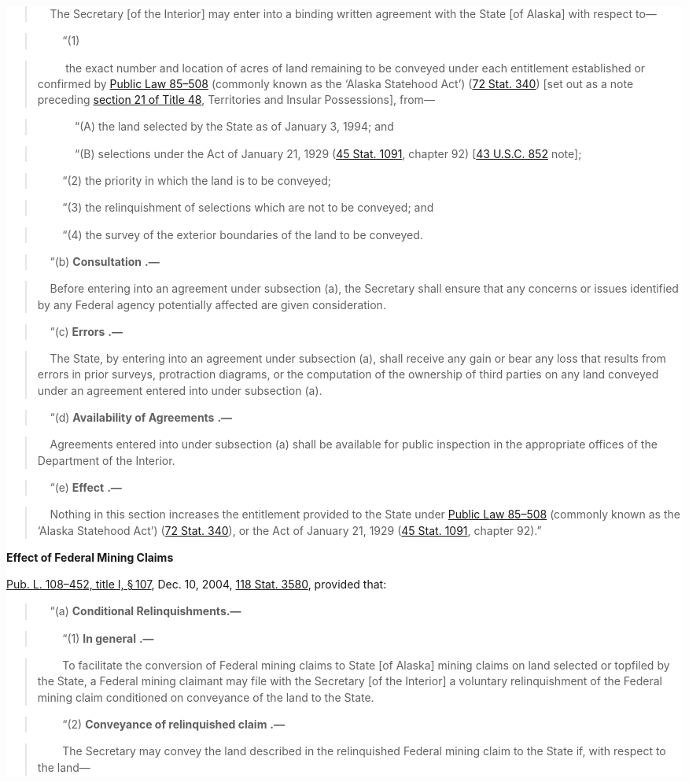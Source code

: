 >     The Secretary \[of the Interior\] may enter into a binding written agreement with the State \[of Alaska\] with respect to—

>         “(1)

>          the exact number and location of acres of land remaining to be conveyed under each entitlement established or confirmed by [Public Law 85–508][/us/pl/85/508] (commonly known as the ‘Alaska Statehood Act’) ([72 Stat. 340][/us/stat/72/340]) \[set out as a note preceding [section 21 of Title 48][/us/usc/t48/s21], Territories and Insular Possessions\], from—

>             “(A) the land selected by the State as of January 3, 1994; and

>             “(B) selections under the Act of January 21, 1929 ([45 Stat. 1091][/us/stat/45/1091], chapter 92) \[[43 U.S.C. 852][/us/usc/t43/s852] note\];

>         “(2) the priority in which the land is to be conveyed;

>         “(3) the relinquishment of selections which are not to be conveyed; and

>         “(4) the survey of the exterior boundaries of the land to be conveyed.

>     “(b)  __Consultation__  __.—__ 

>     Before entering into an agreement under subsection (a), the Secretary shall ensure that any concerns or issues identified by any Federal agency potentially affected are given consideration.

>     “(c)  __Errors__  __.—__ 

>     The State, by entering into an agreement under subsection (a), shall receive any gain or bear any loss that results from errors in prior surveys, protraction diagrams, or the computation of the ownership of third parties on any land conveyed under an agreement entered into under subsection (a).

>     “(d)  __Availability of Agreements__  __.—__ 

>     Agreements entered into under subsection (a) shall be available for public inspection in the appropriate offices of the Department of the Interior.

>     “(e)  __Effect__  __.—__ 

>     Nothing in this section increases the entitlement provided to the State under [Public Law 85–508][/us/pl/85/508] (commonly known as the ‘Alaska Statehood Act’) ([72 Stat. 340][/us/stat/72/340]), or the Act of January 21, 1929 ([45 Stat. 1091][/us/stat/45/1091], chapter 92).”

 __Effect of Federal Mining Claims__ 

[Pub. L. 108–452, title I, § 107][/us/pl/108/452/s107], Dec. 10, 2004, [118 Stat. 3580][/us/stat/118/3580], provided that:

>     “(a) __Conditional Relinquishments.—__ 

>         “(1)  __In general__  __.—__ 

>         To facilitate the conversion of Federal mining claims to State \[of Alaska\] mining claims on land selected or topfiled by the State, a Federal mining claimant may file with the Secretary \[of the Interior\] a voluntary relinquishment of the Federal mining claim conditioned on conveyance of the land to the State.

>         “(2)  __Conveyance of relinquished claim__  __.—__ 

>         The Secretary may convey the land described in the relinquished Federal mining claim to the State if, with respect to the land—


[/us/stat/38/1214]: https://publicdocs.github.io/go/links?ns=uslm&ref=%2Fus%2Fstat%2F38%2F1214
[/us/usc/t43/s1601]: https://publicdocs.github.io/go/links?ns=uslm&ref=%2Fus%2Fusc%2Ft43%2Fs1601
[/us/usc/t43/s1610/a/2]: https://publicdocs.github.io/go/links?ns=uslm&ref=%2Fus%2Fusc%2Ft43%2Fs1610%2Fa%2F2
[/us/usc/t43/s1601]: https://publicdocs.github.io/go/links?ns=uslm&ref=%2Fus%2Fusc%2Ft43%2Fs1601
[/us/usc/t43/s1601]: https://publicdocs.github.io/go/links?ns=uslm&ref=%2Fus%2Fusc%2Ft43%2Fs1601
[/us/usc/t43/s1601]: https://publicdocs.github.io/go/links?ns=uslm&ref=%2Fus%2Fusc%2Ft43%2Fs1601
[/us/usc/t43/s1601]: https://publicdocs.github.io/go/links?ns=uslm&ref=%2Fus%2Fusc%2Ft43%2Fs1601
[/us/usc/t43/s1601]: https://publicdocs.github.io/go/links?ns=uslm&ref=%2Fus%2Fusc%2Ft43%2Fs1601
[/us/pl/85/508/s6/a]: https://publicdocs.github.io/go/links?ns=uslm&ref=%2Fus%2Fpl%2F85%2F508%2Fs6%2Fa
[/us/stat/72/340]: https://publicdocs.github.io/go/links?ns=uslm&ref=%2Fus%2Fstat%2F72%2F340
[/us/usc/t43/s1616/d/1]: https://publicdocs.github.io/go/links?ns=uslm&ref=%2Fus%2Fusc%2Ft43%2Fs1616%2Fd%2F1
[/us/usc/t43/s1610]: https://publicdocs.github.io/go/links?ns=uslm&ref=%2Fus%2Fusc%2Ft43%2Fs1610
[/us/usc/t43/s1611]: https://publicdocs.github.io/go/links?ns=uslm&ref=%2Fus%2Fusc%2Ft43%2Fs1611
[/us/stat/78/987]: https://publicdocs.github.io/go/links?ns=uslm&ref=%2Fus%2Fstat%2F78%2F987
[/us/stat/90/2949]: https://publicdocs.github.io/go/links?ns=uslm&ref=%2Fus%2Fstat%2F90%2F2949
[/us/stat/90/2743]: https://publicdocs.github.io/go/links?ns=uslm&ref=%2Fus%2Fstat%2F90%2F2743
[/us/usc/t43/s1701]: https://publicdocs.github.io/go/links?ns=uslm&ref=%2Fus%2Fusc%2Ft43%2Fs1701
[/us/usc/t43/s1608]: https://publicdocs.github.io/go/links?ns=uslm&ref=%2Fus%2Fusc%2Ft43%2Fs1608
[/us/usc/t43/s1601]: https://publicdocs.github.io/go/links?ns=uslm&ref=%2Fus%2Fusc%2Ft43%2Fs1601
[/us/usc/t43/s1608]: https://publicdocs.github.io/go/links?ns=uslm&ref=%2Fus%2Fusc%2Ft43%2Fs1608
[/us/usc/t43/s1616/d/2/E]: https://publicdocs.github.io/go/links?ns=uslm&ref=%2Fus%2Fusc%2Ft43%2Fs1616%2Fd%2F2%2FE
[/us/act/1976-01-02/s12]: https://publicdocs.github.io/go/links?ns=uslm&ref=%2Fus%2Fact%2F1976-01-02%2Fs12
[/us/pl/94/204]: https://publicdocs.github.io/go/links?ns=uslm&ref=%2Fus%2Fpl%2F94%2F204
[/us/pl/94/456]: https://publicdocs.github.io/go/links?ns=uslm&ref=%2Fus%2Fpl%2F94%2F456
[/us/act/1977-11-15/s3]: https://publicdocs.github.io/go/links?ns=uslm&ref=%2Fus%2Fact%2F1977-11-15%2Fs3
[/us/pl/94/178]: https://publicdocs.github.io/go/links?ns=uslm&ref=%2Fus%2Fpl%2F94%2F178
[/us/act/1976-01-02/s12/b]: https://publicdocs.github.io/go/links?ns=uslm&ref=%2Fus%2Fact%2F1976-01-02%2Fs12%2Fb
[/us/pl/94/204]: https://publicdocs.github.io/go/links?ns=uslm&ref=%2Fus%2Fpl%2F94%2F204
[/us/usc/t43/s1616/d/1]: https://publicdocs.github.io/go/links?ns=uslm&ref=%2Fus%2Fusc%2Ft43%2Fs1616%2Fd%2F1
[/us/usc/t43/s1601]: https://publicdocs.github.io/go/links?ns=uslm&ref=%2Fus%2Fusc%2Ft43%2Fs1601
[/us/pl/96/487/s906]: https://publicdocs.github.io/go/links?ns=uslm&ref=%2Fus%2Fpl%2F96%2F487%2Fs906
[/us/stat/94/2437]: https://publicdocs.github.io/go/links?ns=uslm&ref=%2Fus%2Fstat%2F94%2F2437
[/us/pl/108/452/s102]: https://publicdocs.github.io/go/links?ns=uslm&ref=%2Fus%2Fpl%2F108%2F452%2Fs102
[/us/stat/118/3577]: https://publicdocs.github.io/go/links?ns=uslm&ref=%2Fus%2Fstat%2F118%2F3577
[/us/act/1915-03-04/ch181/s1]: https://publicdocs.github.io/go/links?ns=uslm&ref=%2Fus%2Fact%2F1915-03-04%2Fch181%2Fs1
[/us/stat/38/1214]: https://publicdocs.github.io/go/links?ns=uslm&ref=%2Fus%2Fstat%2F38%2F1214
[/us/usc/t48/s353]: https://publicdocs.github.io/go/links?ns=uslm&ref=%2Fus%2Fusc%2Ft48%2Fs353
[/us/pl/85/508/s6/k]: https://publicdocs.github.io/go/links?ns=uslm&ref=%2Fus%2Fpl%2F85%2F508%2Fs6%2Fk
[/us/stat/72/343]: https://publicdocs.github.io/go/links?ns=uslm&ref=%2Fus%2Fstat%2F72%2F343
[/us/usc/t48/s21]: https://publicdocs.github.io/go/links?ns=uslm&ref=%2Fus%2Fusc%2Ft48%2Fs21
[/us/pl/85/508]: https://publicdocs.github.io/go/links?ns=uslm&ref=%2Fus%2Fpl%2F85%2F508
[/us/stat/72/339]: https://publicdocs.github.io/go/links?ns=uslm&ref=%2Fus%2Fstat%2F72%2F339
[/us/usc/t48/s21]: https://publicdocs.github.io/go/links?ns=uslm&ref=%2Fus%2Fusc%2Ft48%2Fs21
[/us/pl/92/203]: https://publicdocs.github.io/go/links?ns=uslm&ref=%2Fus%2Fpl%2F92%2F203
[/us/stat/85/688]: https://publicdocs.github.io/go/links?ns=uslm&ref=%2Fus%2Fstat%2F85%2F688
[/us/usc/t43/s1601]: https://publicdocs.github.io/go/links?ns=uslm&ref=%2Fus%2Fusc%2Ft43%2Fs1601
[/us/pl/96/487]: https://publicdocs.github.io/go/links?ns=uslm&ref=%2Fus%2Fpl%2F96%2F487
[/us/stat/94/2371]: https://publicdocs.github.io/go/links?ns=uslm&ref=%2Fus%2Fstat%2F94%2F2371
[/us/usc/t16/s3101]: https://publicdocs.github.io/go/links?ns=uslm&ref=%2Fus%2Fusc%2Ft16%2Fs3101
[/us/pl/88/607]: https://publicdocs.github.io/go/links?ns=uslm&ref=%2Fus%2Fpl%2F88%2F607
[/us/stat/78/986]: https://publicdocs.github.io/go/links?ns=uslm&ref=%2Fus%2Fstat%2F78%2F986
[/us/pl/94/588]: https://publicdocs.github.io/go/links?ns=uslm&ref=%2Fus%2Fpl%2F94%2F588
[/us/stat/90/2949]: https://publicdocs.github.io/go/links?ns=uslm&ref=%2Fus%2Fstat%2F90%2F2949
[/us/usc/t16/s1600]: https://publicdocs.github.io/go/links?ns=uslm&ref=%2Fus%2Fusc%2Ft16%2Fs1600
[/us/pl/94/579]: https://publicdocs.github.io/go/links?ns=uslm&ref=%2Fus%2Fpl%2F94%2F579
[/us/stat/90/2743]: https://publicdocs.github.io/go/links?ns=uslm&ref=%2Fus%2Fstat%2F90%2F2743
[/us/usc/t43/s1701]: https://publicdocs.github.io/go/links?ns=uslm&ref=%2Fus%2Fusc%2Ft43%2Fs1701
[/us/pl/94/204]: https://publicdocs.github.io/go/links?ns=uslm&ref=%2Fus%2Fpl%2F94%2F204
[/us/pl/94/204/s12]: https://publicdocs.github.io/go/links?ns=uslm&ref=%2Fus%2Fpl%2F94%2F204%2Fs12
[/us/stat/89/1150]: https://publicdocs.github.io/go/links?ns=uslm&ref=%2Fus%2Fstat%2F89%2F1150
[/us/usc/t43/s1611]: https://publicdocs.github.io/go/links?ns=uslm&ref=%2Fus%2Fusc%2Ft43%2Fs1611
[/us/pl/94/456]: https://publicdocs.github.io/go/links?ns=uslm&ref=%2Fus%2Fpl%2F94%2F456
[/us/pl/94/456]: https://publicdocs.github.io/go/links?ns=uslm&ref=%2Fus%2Fpl%2F94%2F456
[/us/stat/90/1935]: https://publicdocs.github.io/go/links?ns=uslm&ref=%2Fus%2Fstat%2F90%2F1935
[/us/usc/t43/s1611]: https://publicdocs.github.io/go/links?ns=uslm&ref=%2Fus%2Fusc%2Ft43%2Fs1611
[/us/act/1977-11-15/s3]: https://publicdocs.github.io/go/links?ns=uslm&ref=%2Fus%2Fact%2F1977-11-15%2Fs3
[/us/pl/94/178]: https://publicdocs.github.io/go/links?ns=uslm&ref=%2Fus%2Fpl%2F94%2F178
[/us/pl/95/178/s3]: https://publicdocs.github.io/go/links?ns=uslm&ref=%2Fus%2Fpl%2F95%2F178%2Fs3
[/us/stat/91/1369]: https://publicdocs.github.io/go/links?ns=uslm&ref=%2Fus%2Fstat%2F91%2F1369
[/us/usc/t43/s1611]: https://publicdocs.github.io/go/links?ns=uslm&ref=%2Fus%2Fusc%2Ft43%2Fs1611
[/us/usc/t43/s1611]: https://publicdocs.github.io/go/links?ns=uslm&ref=%2Fus%2Fusc%2Ft43%2Fs1611
[/us/pl/96/487]: https://publicdocs.github.io/go/links?ns=uslm&ref=%2Fus%2Fpl%2F96%2F487
[/us/stat/94/2430]: https://publicdocs.github.io/go/links?ns=uslm&ref=%2Fus%2Fstat%2F94%2F2430
[/us/usc/t43/s1611]: https://publicdocs.github.io/go/links?ns=uslm&ref=%2Fus%2Fusc%2Ft43%2Fs1611
[/us/usc/t48/s21]: https://publicdocs.github.io/go/links?ns=uslm&ref=%2Fus%2Fusc%2Ft48%2Fs21
[/us/pl/85/508/s10]: https://publicdocs.github.io/go/links?ns=uslm&ref=%2Fus%2Fpl%2F85%2F508%2Fs10
[/us/stat/72/339]: https://publicdocs.github.io/go/links?ns=uslm&ref=%2Fus%2Fstat%2F72%2F339
[/us/usc/t48/s21]: https://publicdocs.github.io/go/links?ns=uslm&ref=%2Fus%2Fusc%2Ft48%2Fs21
[/us/pl/96/487/s906]: https://publicdocs.github.io/go/links?ns=uslm&ref=%2Fus%2Fpl%2F96%2F487%2Fs906
[/us/pl/96/487/s906]: https://publicdocs.github.io/go/links?ns=uslm&ref=%2Fus%2Fpl%2F96%2F487%2Fs906
[/us/pl/85/508]: https://publicdocs.github.io/go/links?ns=uslm&ref=%2Fus%2Fpl%2F85%2F508
[/us/stat/72/339]: https://publicdocs.github.io/go/links?ns=uslm&ref=%2Fus%2Fstat%2F72%2F339
[/us/usc/t48/s21]: https://publicdocs.github.io/go/links?ns=uslm&ref=%2Fus%2Fusc%2Ft48%2Fs21
[/us/pl/96/487]: https://publicdocs.github.io/go/links?ns=uslm&ref=%2Fus%2Fpl%2F96%2F487
[/us/pl/108/452]: https://publicdocs.github.io/go/links?ns=uslm&ref=%2Fus%2Fpl%2F108%2F452
[/us/pl/108/452/s103]: https://publicdocs.github.io/go/links?ns=uslm&ref=%2Fus%2Fpl%2F108%2F452%2Fs103
[/us/stat/118/3577]: https://publicdocs.github.io/go/links?ns=uslm&ref=%2Fus%2Fstat%2F118%2F3577
[/us/usc/t25/s293b]: https://publicdocs.github.io/go/links?ns=uslm&ref=%2Fus%2Fusc%2Ft25%2Fs293b
[/us/usc/t25/s293a]: https://publicdocs.github.io/go/links?ns=uslm&ref=%2Fus%2Fusc%2Ft25%2Fs293a
[/us/usc/t43/s1635/h/2]: https://publicdocs.github.io/go/links?ns=uslm&ref=%2Fus%2Fusc%2Ft43%2Fs1635%2Fh%2F2
[/us/pl/85/508/s6]: https://publicdocs.github.io/go/links?ns=uslm&ref=%2Fus%2Fpl%2F85%2F508%2Fs6
[/us/stat/72/340]: https://publicdocs.github.io/go/links?ns=uslm&ref=%2Fus%2Fstat%2F72%2F340
[/us/usc/t48/s21]: https://publicdocs.github.io/go/links?ns=uslm&ref=%2Fus%2Fusc%2Ft48%2Fs21
[/us/pl/85/508/s6]: https://publicdocs.github.io/go/links?ns=uslm&ref=%2Fus%2Fpl%2F85%2F508%2Fs6
[/us/stat/72/340]: https://publicdocs.github.io/go/links?ns=uslm&ref=%2Fus%2Fstat%2F72%2F340
[/us/pl/94/204/s12]: https://publicdocs.github.io/go/links?ns=uslm&ref=%2Fus%2Fpl%2F94%2F204%2Fs12
[/us/usc/t43/s1611]: https://publicdocs.github.io/go/links?ns=uslm&ref=%2Fus%2Fusc%2Ft43%2Fs1611
[/us/pl/108/452/s106]: https://publicdocs.github.io/go/links?ns=uslm&ref=%2Fus%2Fpl%2F108%2F452%2Fs106
[/us/stat/118/3579]: https://publicdocs.github.io/go/links?ns=uslm&ref=%2Fus%2Fstat%2F118%2F3579
[/us/pl/85/508]: https://publicdocs.github.io/go/links?ns=uslm&ref=%2Fus%2Fpl%2F85%2F508
[/us/stat/72/340]: https://publicdocs.github.io/go/links?ns=uslm&ref=%2Fus%2Fstat%2F72%2F340
[/us/usc/t48/s21]: https://publicdocs.github.io/go/links?ns=uslm&ref=%2Fus%2Fusc%2Ft48%2Fs21
[/us/stat/45/1091]: https://publicdocs.github.io/go/links?ns=uslm&ref=%2Fus%2Fstat%2F45%2F1091
[/us/usc/t43/s852]: https://publicdocs.github.io/go/links?ns=uslm&ref=%2Fus%2Fusc%2Ft43%2Fs852
[/us/pl/85/508]: https://publicdocs.github.io/go/links?ns=uslm&ref=%2Fus%2Fpl%2F85%2F508
[/us/stat/72/340]: https://publicdocs.github.io/go/links?ns=uslm&ref=%2Fus%2Fstat%2F72%2F340
[/us/stat/45/1091]: https://publicdocs.github.io/go/links?ns=uslm&ref=%2Fus%2Fstat%2F45%2F1091
[/us/pl/108/452/s107]: https://publicdocs.github.io/go/links?ns=uslm&ref=%2Fus%2Fpl%2F108%2F452%2Fs107
[/us/stat/118/3580]: https://publicdocs.github.io/go/links?ns=uslm&ref=%2Fus%2Fstat%2F118%2F3580
[/us/pl/85/508]: https://publicdocs.github.io/go/links?ns=uslm&ref=%2Fus%2Fpl%2F85%2F508
[/us/stat/72/339]: https://publicdocs.github.io/go/links?ns=uslm&ref=%2Fus%2Fstat%2F72%2F339
[/us/usc/t48/s21]: https://publicdocs.github.io/go/links?ns=uslm&ref=%2Fus%2Fusc%2Ft48%2Fs21
[/us/usc/t43/s1635/e]: https://publicdocs.github.io/go/links?ns=uslm&ref=%2Fus%2Fusc%2Ft43%2Fs1635%2Fe
[/us/pl/108/452/s404]: https://publicdocs.github.io/go/links?ns=uslm&ref=%2Fus%2Fpl%2F108%2F452%2Fs404
[/us/stat/118/3593]: https://publicdocs.github.io/go/links?ns=uslm&ref=%2Fus%2Fstat%2F118%2F3593
[/us/usc/t43/s1635/f/1]: https://publicdocs.github.io/go/links?ns=uslm&ref=%2Fus%2Fusc%2Ft43%2Fs1635%2Ff%2F1
[/us/usc/t43/s1635/e]: https://publicdocs.github.io/go/links?ns=uslm&ref=%2Fus%2Fusc%2Ft43%2Fs1635%2Fe
[/us/usc/t43/s1635/f/1]: https://publicdocs.github.io/go/links?ns=uslm&ref=%2Fus%2Fusc%2Ft43%2Fs1635%2Ff%2F1
[/us/usc/t43/s1601]: https://publicdocs.github.io/go/links?ns=uslm&ref=%2Fus%2Fusc%2Ft43%2Fs1601